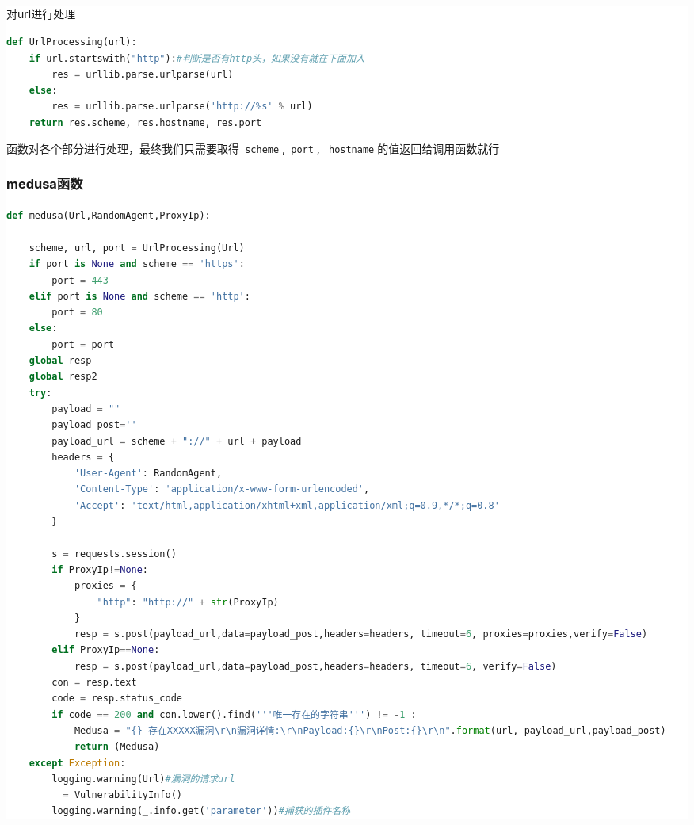 对url进行处理

```python
def UrlProcessing(url):
    if url.startswith("http"):#判断是否有http头，如果没有就在下面加入
        res = urllib.parse.urlparse(url)
    else:
        res = urllib.parse.urlparse('http://%s' % url)
    return res.scheme, res.hostname, res.port
```

函数对各个部分进行处理，最终我们只需要取得``` scheme``` ,``` port``` , ``` hostname``` 的值返回给调用函数就行

### medusa函数

```python
def medusa(Url,RandomAgent,ProxyIp):

    scheme, url, port = UrlProcessing(Url)
    if port is None and scheme == 'https':
        port = 443
    elif port is None and scheme == 'http':
        port = 80
    else:
        port = port
    global resp
    global resp2
    try:
        payload = ""
        payload_post=''
        payload_url = scheme + "://" + url + payload
        headers = {
            'User-Agent': RandomAgent,
            'Content-Type': 'application/x-www-form-urlencoded',
            'Accept': 'text/html,application/xhtml+xml,application/xml;q=0.9,*/*;q=0.8'
        }

        s = requests.session()
        if ProxyIp!=None:
            proxies = {
                "http": "http://" + str(ProxyIp)
            }
            resp = s.post(payload_url,data=payload_post,headers=headers, timeout=6, proxies=proxies,verify=False)
        elif ProxyIp==None:
            resp = s.post(payload_url,data=payload_post,headers=headers, timeout=6, verify=False)
        con = resp.text
        code = resp.status_code
        if code == 200 and con.lower().find('''唯一存在的字符串''') != -1 :
            Medusa = "{} 存在XXXXX漏洞\r\n漏洞详情:\r\nPayload:{}\r\nPost:{}\r\n".format(url, payload_url,payload_post)
            return (Medusa)
    except Exception:
        logging.warning(Url)#漏洞的请求url
        _ = VulnerabilityInfo()
        logging.warning(_.info.get('parameter'))#捕获的插件名称
```
